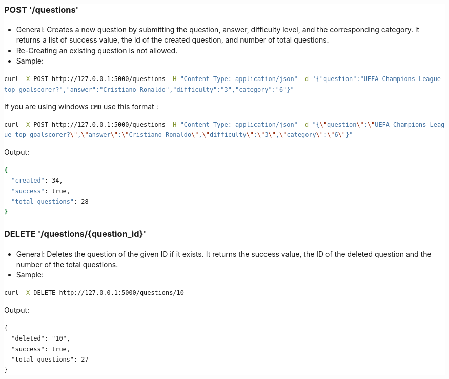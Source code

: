 ### POST '/questions'
- General: Creates a new question by submitting the question, answer, difficulty level, and the corresponding category.
it returns a list of success value, the id of the created question, and number of total questions.
- Re-Creating an existing question is not allowed.
- Sample:
```bash
curl -X POST http://127.0.0.1:5000/questions -H "Content-Type: application/json" -d '{"question":"UEFA Champions League top goalscorer?","answer":"Cristiano Ronaldo","difficulty":"3","category":"6"}"
```
If you are using windows ```CMD``` use this format :
```bash
curl -X POST http://127.0.0.1:5000/questions -H "Content-Type: application/json" -d "{\"question\":\"UEFA Champions League top goalscorer?\",\"answer\":\"Cristiano Ronaldo\",\"difficulty\":\"3\",\"category\":\"6\"}"
```
Output:
```bash
{
  "created": 34,
  "success": true,
  "total_questions": 28
}
```

### DELETE '/questions/{question_id}'
- General: Deletes the question of the given ID if it exists.
It returns the success value, the ID of the deleted question and the number of the total questions.
- Sample:
```bash
curl -X DELETE http://127.0.0.1:5000/questions/10
```
Output:
```
{
  "deleted": "10",
  "success": true,
  "total_questions": 27
}
```





